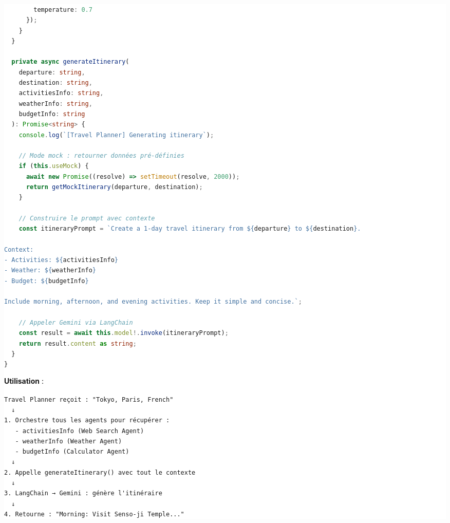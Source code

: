 ```typescript
        temperature: 0.7
      });
    }
  }

  private async generateItinerary(
    departure: string,
    destination: string,
    activitiesInfo: string,
    weatherInfo: string,
    budgetInfo: string
  ): Promise<string> {
    console.log(`[Travel Planner] Generating itinerary`);

    // Mode mock : retourner données pré-définies
    if (this.useMock) {
      await new Promise((resolve) => setTimeout(resolve, 2000));
      return getMockItinerary(departure, destination);
    }

    // Construire le prompt avec contexte
    const itineraryPrompt = `Create a 1-day travel itinerary from ${departure} to ${destination}.

Context:
- Activities: ${activitiesInfo}
- Weather: ${weatherInfo}
- Budget: ${budgetInfo}

Include morning, afternoon, and evening activities. Keep it simple and concise.`;

    // Appeler Gemini via LangChain
    const result = await this.model!.invoke(itineraryPrompt);
    return result.content as string;
  }
}
```

**Utilisation** :

```
Travel Planner reçoit : "Tokyo, Paris, French"
  ↓
1. Orchestre tous les agents pour récupérer :
   - activitiesInfo (Web Search Agent)
   - weatherInfo (Weather Agent)
   - budgetInfo (Calculator Agent)
  ↓
2. Appelle generateItinerary() avec tout le contexte
  ↓
3. LangChain → Gemini : génère l'itinéraire
  ↓
4. Retourne : "Morning: Visit Senso-ji Temple..."
```

